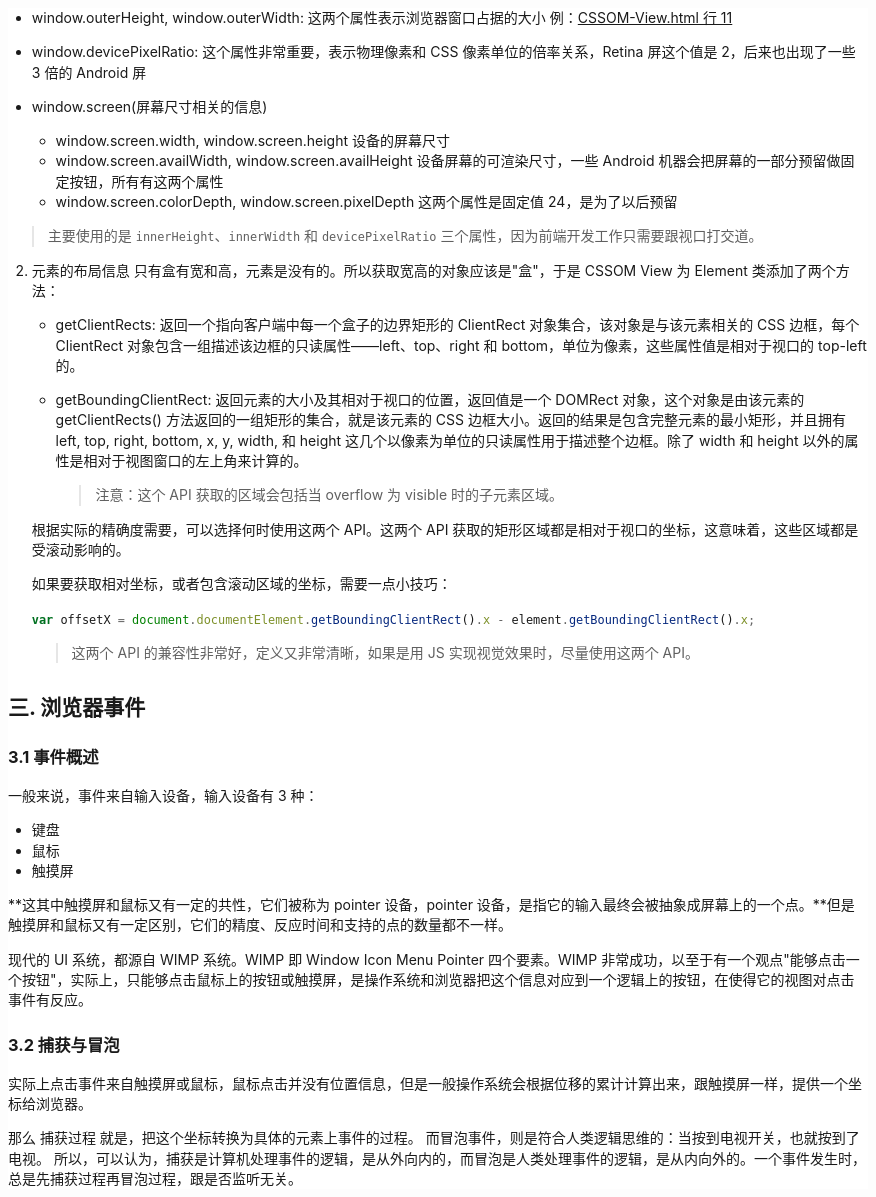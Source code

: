    - window.outerHeight, window.outerWidth: 这两个属性表示浏览器窗口占据的大小
     例：[CSSOM-View.html 行 11](./示例文件/CSSOM-View.html)

   - window.devicePixelRatio: 这个属性非常重要，表示物理像素和 CSS 像素单位的倍率关系，Retina 屏这个值是 2，后来也出现了一些 3 倍的 Android 屏

   - window.screen(屏幕尺寸相关的信息)
     - window.screen.width, window.screen.height 设备的屏幕尺寸
     - window.screen.availWidth, window.screen.availHeight 设备屏幕的可渲染尺寸，一些 Android 机器会把屏幕的一部分预留做固定按钮，所有有这两个属性
     - window.screen.colorDepth, window.screen.pixelDepth 这两个属性是固定值 24，是为了以后预留

   > 主要使用的是 `innerHeight`、`innerWidth` 和 `devicePixelRatio` 三个属性，因为前端开发工作只需要跟视口打交道。

2. 元素的布局信息
   只有盒有宽和高，元素是没有的。所以获取宽高的对象应该是"盒"，于是 CSSOM View 为 Element 类添加了两个方法：

   - getClientRects: 返回一个指向客户端中每一个盒子的边界矩形的 ClientRect 对象集合，该对象是与该元素相关的 CSS 边框，每个 ClientRect 对象包含一组描述该边框的只读属性——left、top、right 和 bottom，单位为像素，这些属性值是相对于视口的 top-left 的。

   - getBoundingClientRect: 返回元素的大小及其相对于视口的位置，返回值是一个 DOMRect 对象，这个对象是由该元素的 getClientRects() 方法返回的一组矩形的集合，就是该元素的 CSS 边框大小。返回的结果是包含完整元素的最小矩形，并且拥有 left, top, right, bottom, x, y, width, 和 height 这几个以像素为单位的只读属性用于描述整个边框。除了 width 和 height 以外的属性是相对于视图窗口的左上角来计算的。

     > 注意：这个 API 获取的区域会包括当 overflow 为 visible 时的子元素区域。

   根据实际的精确度需要，可以选择何时使用这两个 API。这两个 API 获取的矩形区域都是相对于视口的坐标，这意味着，这些区域都是受滚动影响的。

   如果要获取相对坐标，或者包含滚动区域的坐标，需要一点小技巧：

   ```js
   var offsetX = document.documentElement.getBoundingClientRect().x - element.getBoundingClientRect().x;
   ```

   > 这两个 API 的兼容性非常好，定义又非常清晰，如果是用 JS 实现视觉效果时，尽量使用这两个 API。

## 三. 浏览器事件

### 3.1 事件概述

一般来说，事件来自输入设备，输入设备有 3 种：

- 键盘
- 鼠标
- 触摸屏

**这其中触摸屏和鼠标又有一定的共性，它们被称为 pointer 设备，pointer 设备，是指它的输入最终会被抽象成屏幕上的一个点。**但是触摸屏和鼠标又有一定区别，它们的精度、反应时间和支持的点的数量都不一样。

现代的 UI 系统，都源自 WIMP 系统。WIMP 即 Window Icon Menu Pointer 四个要素。WIMP 非常成功，以至于有一个观点"能够点击一个按钮"，实际上，只能够点击鼠标上的按钮或触摸屏，是操作系统和浏览器把这个信息对应到一个逻辑上的按钮，在使得它的视图对点击事件有反应。

### 3.2 捕获与冒泡

实际上点击事件来自触摸屏或鼠标，鼠标点击并没有位置信息，但是一般操作系统会根据位移的累计计算出来，跟触摸屏一样，提供一个坐标给浏览器。

那么 捕获过程 就是，把这个坐标转换为具体的元素上事件的过程。
而冒泡事件，则是符合人类逻辑思维的：当按到电视开关，也就按到了电视。
所以，可以认为，捕获是计算机处理事件的逻辑，是从外向内的，而冒泡是人类处理事件的逻辑，是从内向外的。一个事件发生时，总是先捕获过程再冒泡过程，跟是否监听无关。
